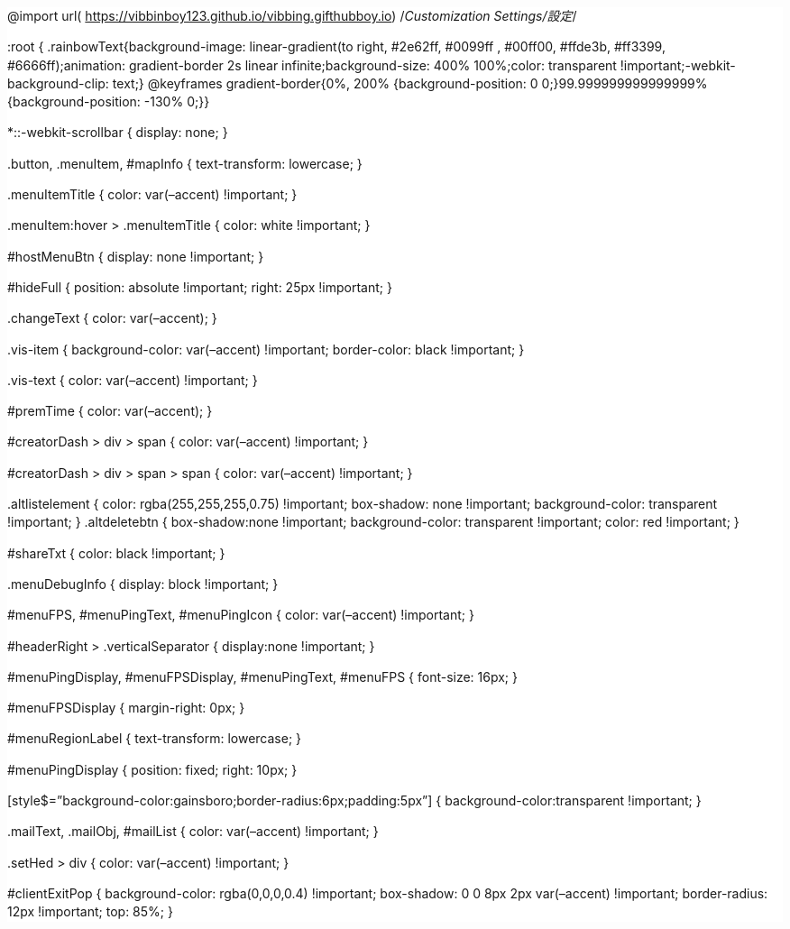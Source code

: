 @import url( https://vibbinboy123.github.io/vibbing.gifthubboy.io)
/*Customization Settings/設定*/

:root {
   .rainbowText{background-image: linear-gradient(to right, #2e62ff, #0099ff , #00ff00, #ffde3b, #ff3399, #6666ff);animation: gradient-border 2s linear infinite;background-size: 400% 100%;color: transparent !important;-webkit-background-clip: text;} @keyframes gradient-border{0%, 200% {background-position: 0 0;}99.999999999999999% {background-position: -130% 0;}}

*::-webkit-scrollbar { display: none; }

.button, .menuItem, #mapInfo { text-transform: lowercase; }

.menuItemTitle { color: var(–accent) !important; }

.menuItem:hover > .menuItemTitle { color: white !important; }

#hostMenuBtn { display: none !important; }

#hideFull { position: absolute !important; right: 25px !important; }

.changeText { color: var(–accent); }

.vis-item { background-color: var(–accent) !important; border-color: black !important; }

.vis-text { color: var(–accent) !important; }

#premTime { color: var(–accent); }

#creatorDash > div > span { color: var(–accent) !important; }

#creatorDash > div > span > span { color: var(–accent) !important; }

.altlistelement { color: rgba(255,255,255,0.75) !important; box-shadow: none !important; background-color: transparent !important; } .altdeletebtn { box-shadow:none !important; background-color: transparent !important; color: red !important; }

#shareTxt { color: black !important; }

.menuDebugInfo { display: block !important; }

#menuFPS, #menuPingText, #menuPingIcon { color: var(–accent) !important; }

#headerRight > .verticalSeparator { display:none !important; }

#menuPingDisplay, #menuFPSDisplay, #menuPingText, #menuFPS { font-size: 16px; }

#menuFPSDisplay { margin-right: 0px; }

#menuRegionLabel { text-transform: lowercase; }

#menuPingDisplay { position: fixed; right: 10px; }

[style$=”background-color:gainsboro;border-radius:6px;padding:5px”] { background-color:transparent !important; }

.mailText, .mailObj, #mailList { color: var(–accent) !important; }

.setHed > div { color: var(–accent) !important; }

#clientExitPop { background-color: rgba(0,0,0,0.4) !important; box-shadow: 0 0 8px 2px var(–accent) !important; border-radius: 12px !important; top: 85%; }
